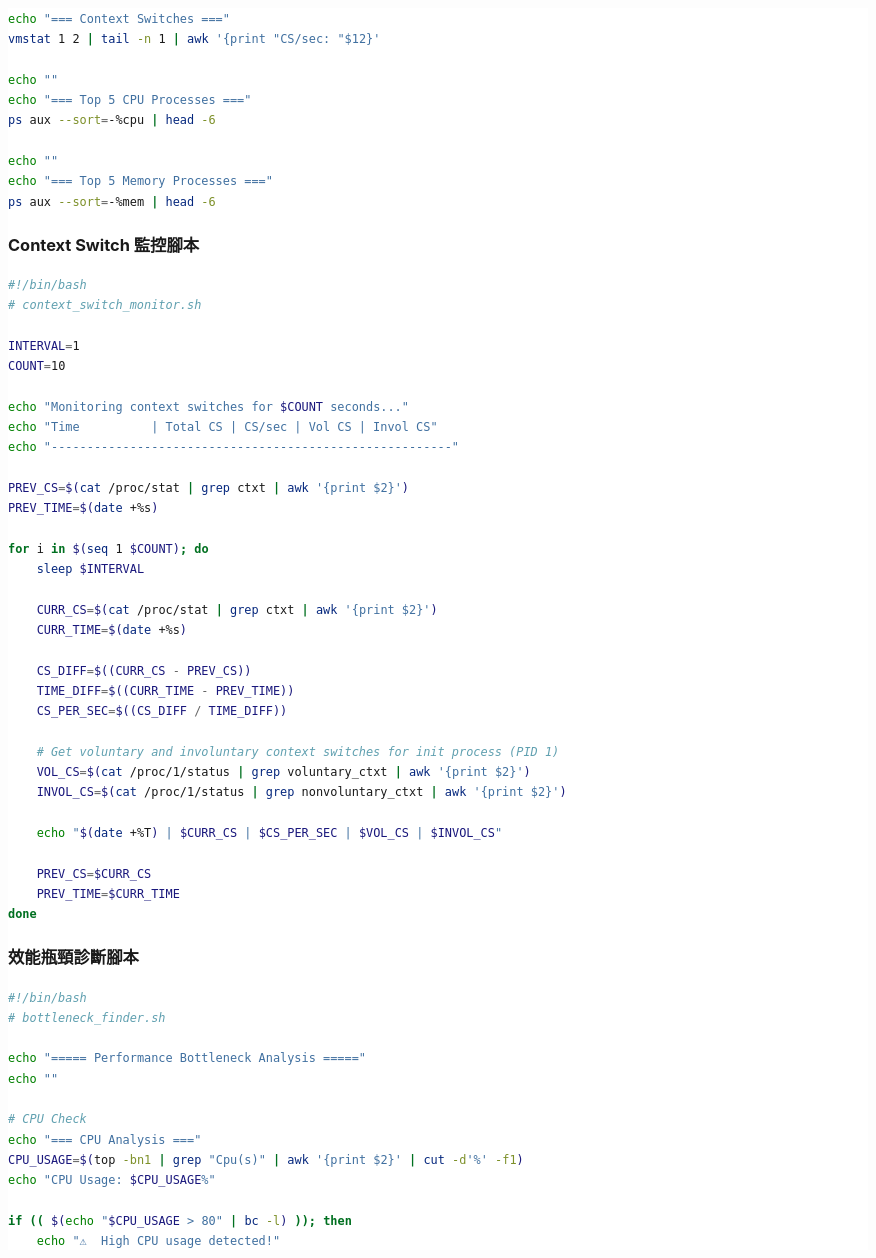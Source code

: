 ```bash
echo "=== Context Switches ==="
vmstat 1 2 | tail -n 1 | awk '{print "CS/sec: "$12}'

echo ""
echo "=== Top 5 CPU Processes ==="
ps aux --sort=-%cpu | head -6

echo ""
echo "=== Top 5 Memory Processes ==="
ps aux --sort=-%mem | head -6
```

### Context Switch 監控腳本
```bash
#!/bin/bash
# context_switch_monitor.sh

INTERVAL=1
COUNT=10

echo "Monitoring context switches for $COUNT seconds..."
echo "Time          | Total CS | CS/sec | Vol CS | Invol CS"
echo "--------------------------------------------------------"

PREV_CS=$(cat /proc/stat | grep ctxt | awk '{print $2}')
PREV_TIME=$(date +%s)

for i in $(seq 1 $COUNT); do
    sleep $INTERVAL
    
    CURR_CS=$(cat /proc/stat | grep ctxt | awk '{print $2}')
    CURR_TIME=$(date +%s)
    
    CS_DIFF=$((CURR_CS - PREV_CS))
    TIME_DIFF=$((CURR_TIME - PREV_TIME))
    CS_PER_SEC=$((CS_DIFF / TIME_DIFF))
    
    # Get voluntary and involuntary context switches for init process (PID 1)
    VOL_CS=$(cat /proc/1/status | grep voluntary_ctxt | awk '{print $2}')
    INVOL_CS=$(cat /proc/1/status | grep nonvoluntary_ctxt | awk '{print $2}')
    
    echo "$(date +%T) | $CURR_CS | $CS_PER_SEC | $VOL_CS | $INVOL_CS"
    
    PREV_CS=$CURR_CS
    PREV_TIME=$CURR_TIME
done
```

### 效能瓶頸診斷腳本
```bash
#!/bin/bash
# bottleneck_finder.sh

echo "===== Performance Bottleneck Analysis ====="
echo ""

# CPU Check
echo "=== CPU Analysis ==="
CPU_USAGE=$(top -bn1 | grep "Cpu(s)" | awk '{print $2}' | cut -d'%' -f1)
echo "CPU Usage: $CPU_USAGE%"

if (( $(echo "$CPU_USAGE > 80" | bc -l) )); then
    echo "⚠️  High CPU usage detected!"
```